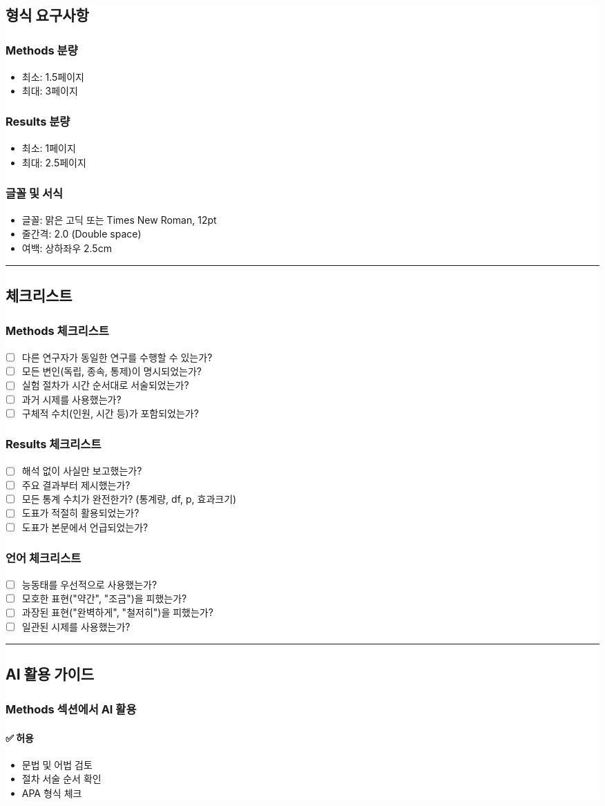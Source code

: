 ## 형식 요구사항

### Methods 분량
- 최소: 1.5페이지
- 최대: 3페이지

### Results 분량
- 최소: 1페이지
- 최대: 2.5페이지

### 글꼴 및 서식
- 글꼴: 맑은 고딕 또는 Times New Roman, 12pt
- 줄간격: 2.0 (Double space)
- 여백: 상하좌우 2.5cm

---

## 체크리스트

### Methods 체크리스트
- [ ] 다른 연구자가 동일한 연구를 수행할 수 있는가?
- [ ] 모든 변인(독립, 종속, 통제)이 명시되었는가?
- [ ] 실험 절차가 시간 순서대로 서술되었는가?
- [ ] 과거 시제를 사용했는가?
- [ ] 구체적 수치(인원, 시간 등)가 포함되었는가?

### Results 체크리스트
- [ ] 해석 없이 사실만 보고했는가?
- [ ] 주요 결과부터 제시했는가?
- [ ] 모든 통계 수치가 완전한가? (통계량, df, p, 효과크기)
- [ ] 도표가 적절히 활용되었는가?
- [ ] 도표가 본문에서 언급되었는가?

### 언어 체크리스트
- [ ] 능동태를 우선적으로 사용했는가?
- [ ] 모호한 표현("약간", "조금")을 피했는가?
- [ ] 과장된 표현("완벽하게", "철저히")을 피했는가?
- [ ] 일관된 시제를 사용했는가?

---

## AI 활용 가이드

### Methods 섹션에서 AI 활용

#### ✅ 허용
- 문법 및 어법 검토
- 절차 서술 순서 확인
- APA 형식 체크
